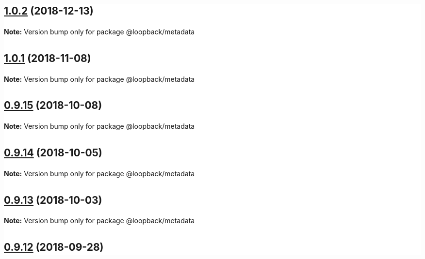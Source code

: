



## [1.0.2](https://github.com/loopbackio/loopback-next/compare/@loopback/metadata@1.0.1...@loopback/metadata@1.0.2) (2018-12-13)

**Note:** Version bump only for package @loopback/metadata





<a name="1.0.1"></a>
## [1.0.1](https://github.com/loopbackio/loopback-next/compare/@loopback/metadata@1.0.0...@loopback/metadata@1.0.1) (2018-11-08)

**Note:** Version bump only for package @loopback/metadata





<a name="0.9.15"></a>
## [0.9.15](https://github.com/loopbackio/loopback-next/compare/@loopback/metadata@0.9.14...@loopback/metadata@0.9.15) (2018-10-08)

**Note:** Version bump only for package @loopback/metadata





<a name="0.9.14"></a>
## [0.9.14](https://github.com/loopbackio/loopback-next/compare/@loopback/metadata@0.9.13...@loopback/metadata@0.9.14) (2018-10-05)

**Note:** Version bump only for package @loopback/metadata





<a name="0.9.13"></a>
## [0.9.13](https://github.com/loopbackio/loopback-next/compare/@loopback/metadata@0.9.12...@loopback/metadata@0.9.13) (2018-10-03)

**Note:** Version bump only for package @loopback/metadata





<a name="0.9.12"></a>
## [0.9.12](https://github.com/loopbackio/loopback-next/compare/@loopback/metadata@0.9.11...@loopback/metadata@0.9.12) (2018-09-28)
